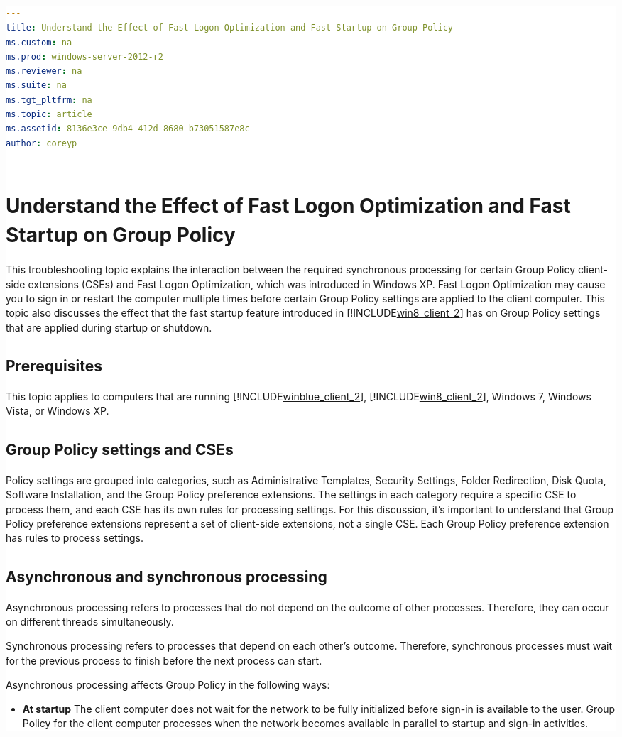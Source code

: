 ```yaml
---
title: Understand the Effect of Fast Logon Optimization and Fast Startup on Group Policy
ms.custom: na
ms.prod: windows-server-2012-r2
ms.reviewer: na
ms.suite: na
ms.tgt_pltfrm: na
ms.topic: article
ms.assetid: 8136e3ce-9db4-412d-8680-b73051587e8c
author: coreyp
---
```

# Understand the Effect of Fast Logon Optimization and Fast Startup on Group Policy
This troubleshooting topic explains the interaction between the required synchronous processing for certain Group Policy client\-side extensions \(CSEs\) and Fast Logon Optimization, which was introduced in Windows XP. Fast Logon Optimization may cause you to sign in or restart the computer multiple times before certain Group Policy settings are applied to the client computer. This topic also discusses the effect that the fast startup feature introduced in [!INCLUDE[win8_client_2](includes/win8_client_2_md.md)] has on Group Policy settings that are applied during startup or shutdown.  
  
## Prerequisites  
This topic applies to computers that are running [!INCLUDE[winblue_client_2](includes/winblue_client_2_md.md)], [!INCLUDE[win8_client_2](includes/win8_client_2_md.md)], Windows 7, Windows Vista, or Windows XP.  
  
## Group Policy settings and CSEs  
Policy settings are grouped into categories, such as Administrative Templates, Security Settings, Folder Redirection, Disk Quota, Software Installation, and the Group Policy preference extensions. The settings in each category require a specific CSE to process them, and each CSE has its own rules for processing settings. For this discussion, it’s important to understand that Group Policy preference extensions represent a set of client\-side extensions, not a single CSE. Each Group Policy preference extension has rules to process settings.  
  
## <a name="bkmk_SyncAsync"></a>Asynchronous and synchronous processing  
Asynchronous processing refers to processes that do not depend on the outcome of other processes. Therefore, they can occur on different threads simultaneously.  
  
Synchronous processing refers to processes that depend on each other’s outcome. Therefore, synchronous processes must wait for the previous process to finish before the next process can start.  
  
Asynchronous processing affects Group Policy in the following ways:  
  
-   **At startup** The client computer does not wait for the network to be fully initialized before sign\-in is available to the user. Group Policy for the client computer processes when the network becomes available in parallel to startup and sign\-in activities.  
  